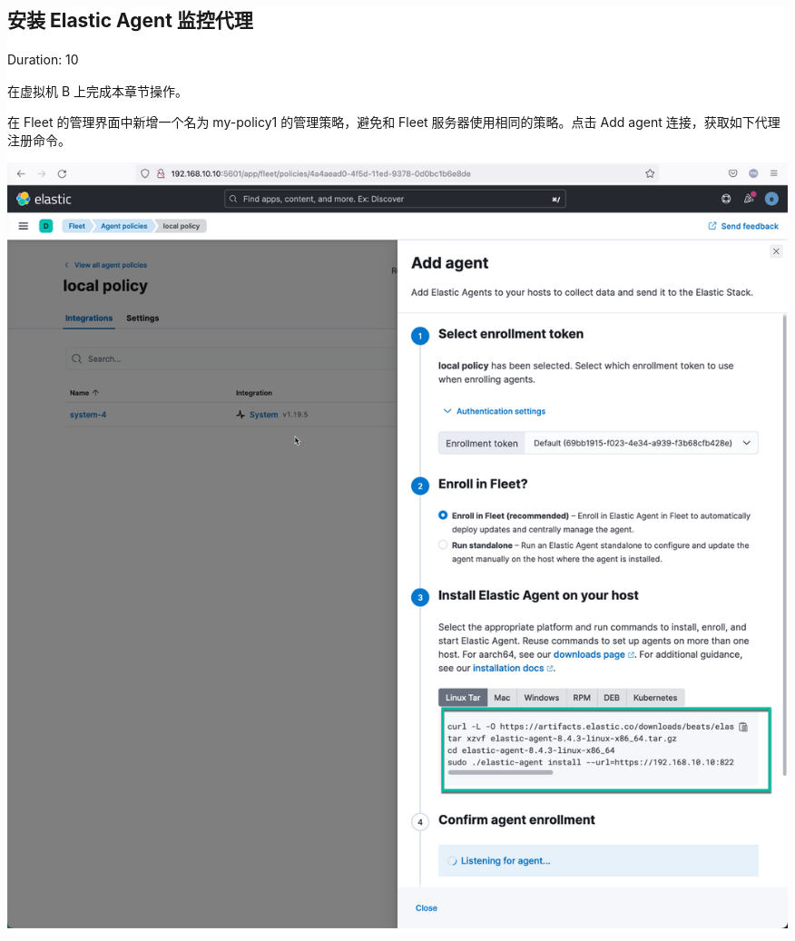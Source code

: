 
## 安装 Elastic Agent 监控代理
Duration: 10

在虚拟机 B 上完成本章节操作。

在 Fleet 的管理界面中新增一个名为 my-policy1 的管理策略，避免和 Fleet 服务器使用相同的策略。点击 Add agent 连接，获取如下代理注册命令。

![](images/2022-10-21_16-14-50.png)
